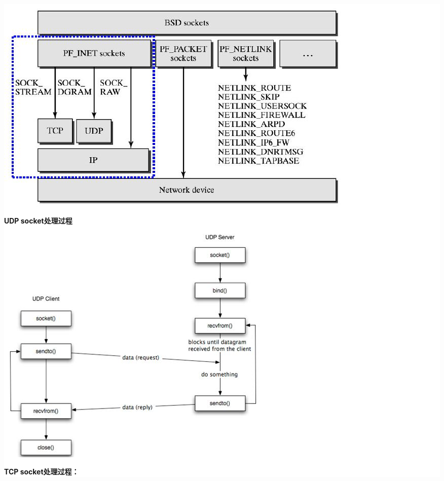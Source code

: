 ![](pic/socketArchitecture.jpeg)


**UDP socket处理过程**

![](pic/udpSocketProcedure.jpg)

**TCP socket处理过程：**
